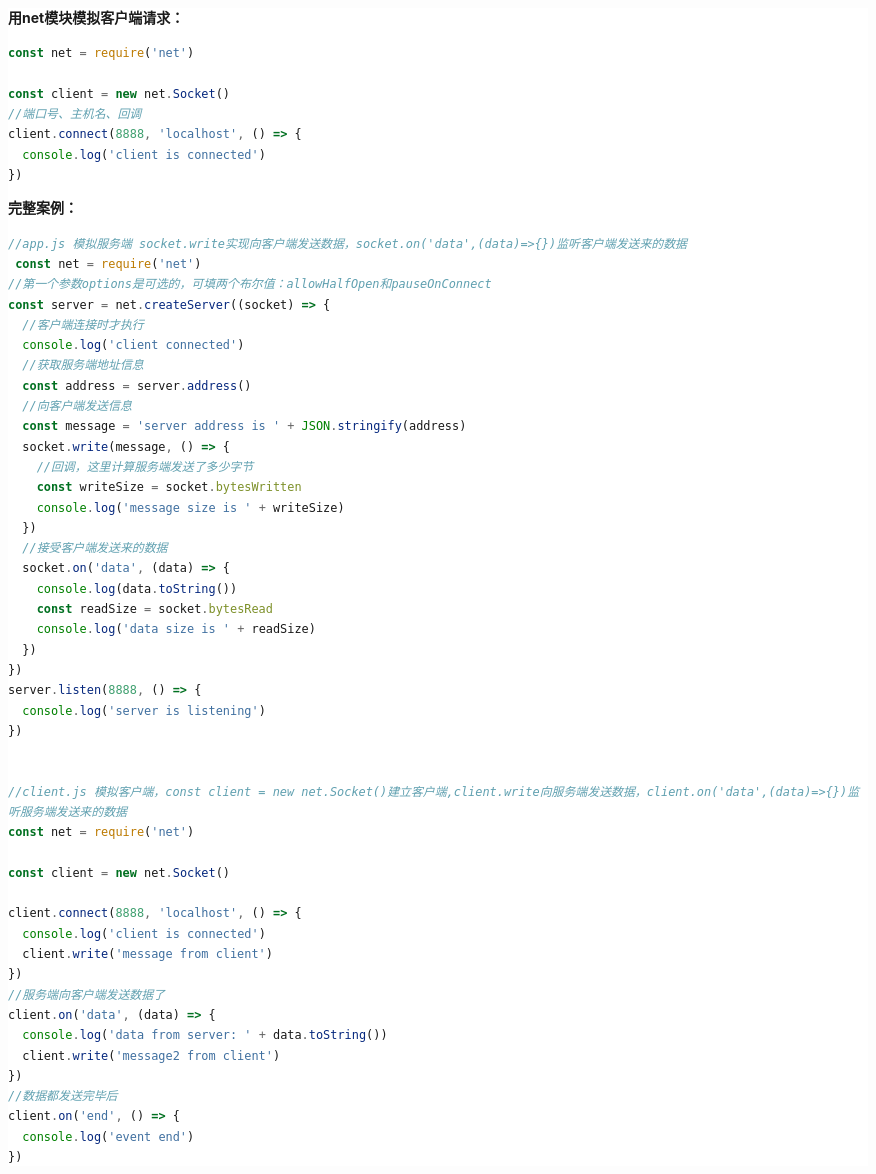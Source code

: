 **用net模块模拟客户端请求：**

```js
const net = require('net')

const client = new net.Socket()
//端口号、主机名、回调
client.connect(8888, 'localhost', () => {
  console.log('client is connected')
})

```

**完整案例：**

```js
//app.js 模拟服务端 socket.write实现向客户端发送数据，socket.on('data',(data)=>{})监听客户端发送来的数据
 const net = require('net')
//第一个参数options是可选的，可填两个布尔值：allowHalfOpen和pauseOnConnect
const server = net.createServer((socket) => {
  //客户端连接时才执行
  console.log('client connected')
  //获取服务端地址信息
  const address = server.address()
  //向客户端发送信息
  const message = 'server address is ' + JSON.stringify(address)
  socket.write(message, () => {
    //回调，这里计算服务端发送了多少字节
    const writeSize = socket.bytesWritten
    console.log('message size is ' + writeSize)
  })
  //接受客户端发送来的数据
  socket.on('data', (data) => {
    console.log(data.toString())
    const readSize = socket.bytesRead
    console.log('data size is ' + readSize)
  })
})
server.listen(8888, () => {
  console.log('server is listening')
})


//client.js 模拟客户端，const client = new net.Socket()建立客户端,client.write向服务端发送数据，client.on('data',(data)=>{})监听服务端发送来的数据
const net = require('net')

const client = new net.Socket()

client.connect(8888, 'localhost', () => {
  console.log('client is connected')
  client.write('message from client')
})
//服务端向客户端发送数据了
client.on('data', (data) => {
  console.log('data from server: ' + data.toString())
  client.write('message2 from client')
})
//数据都发送完毕后
client.on('end', () => {
  console.log('event end')
})

```
